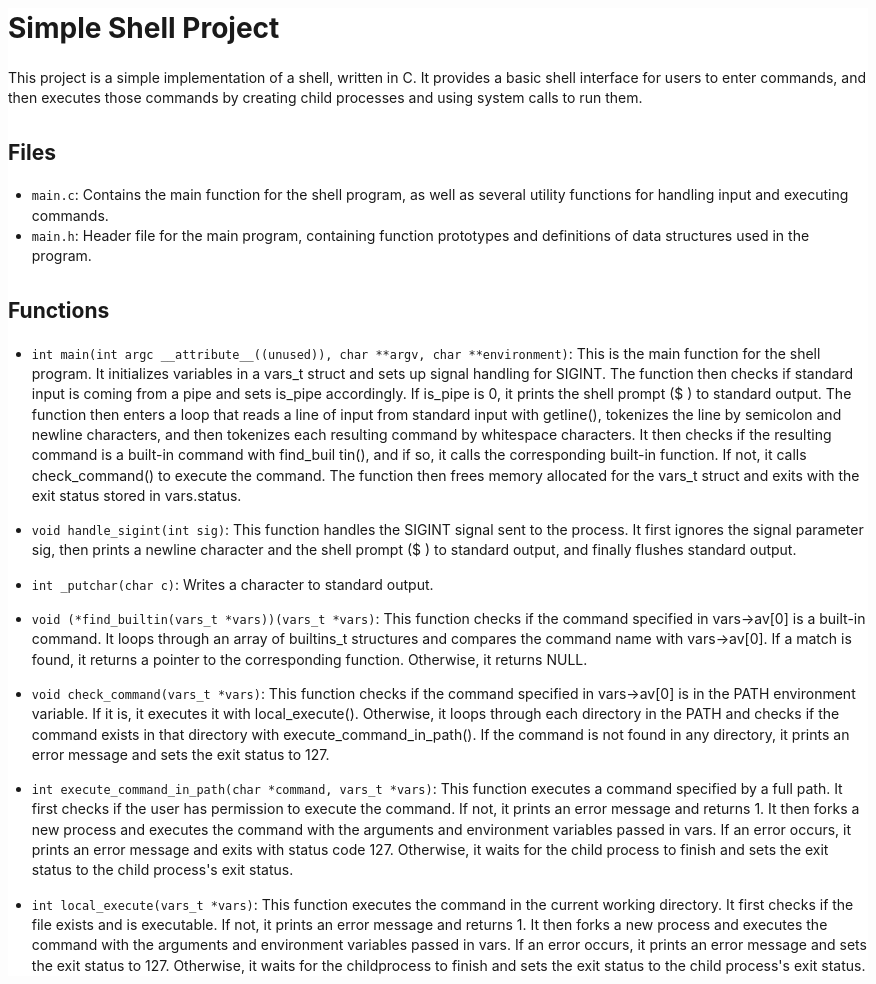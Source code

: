 # Simple Shell Project

This project is a simple implementation of a shell, written in C. It provides a basic shell interface for users to enter commands, and then executes those commands by creating child processes and using system calls to run them.

## Files

- `main.c`: Contains the main function for the shell program, as well as several utility functions for handling input and executing commands.
- `main.h`: Header file for the main program, containing function prototypes and definitions of data structures used in the program.

## Functions

- `int main(int argc __attribute__((unused)), char **argv, char **environment)`: This is the main function for the shell program. It initializes variables in a vars_t struct and sets up signal handling for SIGINT. The function then checks if standard input is coming from a pipe and sets is_pipe accordingly. If is_pipe is 0, it prints the shell prompt ($ ) to standard output. The function then enters a loop that reads a line of input from standard input with getline(), tokenizes the line by semicolon and newline characters, and then tokenizes each resulting command by whitespace characters. It then checks if the resulting command is a built-in command with find_buil  tin(), and if so, it calls the corresponding built-in function. If not, it calls check_command() to execute the command. The function then frees memory allocated for the vars_t struct and exits with the exit status stored in vars.status.

- `void handle_sigint(int sig)`: This function handles the SIGINT signal sent to the process. It first ignores the signal parameter sig, then prints a newline character and the shell prompt ($ ) to standard output, and finally flushes standard output.

- `int _putchar(char c)`: Writes a character to standard output.


- `void (*find_builtin(vars_t *vars))(vars_t *vars)`: This function checks if the command specified in vars->av[0] is a built-in command. It loops through an array of builtins_t structures and compares the command name with vars->av[0]. If a match is found, it returns a pointer to the corresponding function. Otherwise, it returns NULL.

- `void check_command(vars_t *vars)`: This function checks if the command specified in vars->av[0] is in the PATH environment variable. If it is, it executes it with local_execute(). Otherwise, it loops through each directory in the PATH and checks if the command exists in that directory with execute_command_in_path(). If the command is not found in any directory, it prints an error message and sets the exit status to 127.

- `int execute_command_in_path(char *command, vars_t *vars)`: This function executes a command specified by a full path. It first checks if the user has permission to execute the command. If not, it prints an error message and returns 1. It then forks a new process and executes the command with the arguments and environment variables passed in vars. If an error occurs, it prints an error message and exits with status code 127. Otherwise, it waits for the child process to finish and sets the exit status to the child process's exit status.

- `int local_execute(vars_t *vars)`: This function executes the command in the current working directory. It first checks if the file exists and is executable. If not, it prints an error message and returns 1. It then forks a new process and executes the command with the arguments and environment variables passed in vars. If an error occurs, it prints an error message and sets the exit status to 127. Otherwise, it waits for the childprocess to finish and sets the exit status to the child process's exit status.
